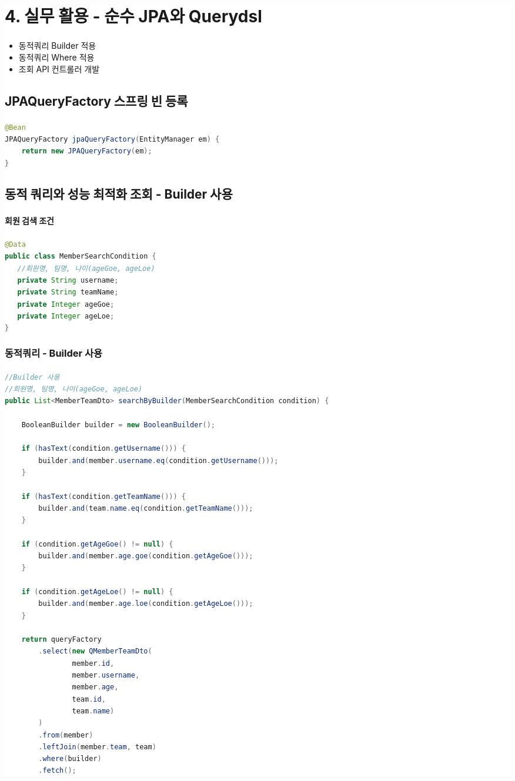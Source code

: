 # 4. 실무 활용 - 순수 JPA와 Querydsl
- 동적쿼리 Builder 적용
- 동적쿼리 Where 적용
- 조회 API 컨트롤러 개발


## JPAQueryFactory 스프링 빈 등록
```java
@Bean
JPAQueryFactory jpaQueryFactory(EntityManager em) {
    return new JPAQueryFactory(em);
}
```
## 동적 쿼리와 성능 최적화 조회 - Builder 사용
#### 회원 검색 조건
```java
@Data
public class MemberSearchCondition {
   //회원명, 팀명, 나이(ageGoe, ageLoe)
   private String username;
   private String teamName;
   private Integer ageGoe;
   private Integer ageLoe;
}
```
### 동적쿼리 - Builder 사용
```java
//Builder 사용
//회원명, 팀명, 나이(ageGoe, ageLoe)
public List<MemberTeamDto> searchByBuilder(MemberSearchCondition condition) {
 
    BooleanBuilder builder = new BooleanBuilder();

    if (hasText(condition.getUsername())) {
        builder.and(member.username.eq(condition.getUsername()));
    }
    
    if (hasText(condition.getTeamName())) {
        builder.and(team.name.eq(condition.getTeamName()));
    }
    
    if (condition.getAgeGoe() != null) {
        builder.and(member.age.goe(condition.getAgeGoe()));
    }
    
    if (condition.getAgeLoe() != null) {
        builder.and(member.age.loe(condition.getAgeLoe()));
    }
    
    return queryFactory
        .select(new QMemberTeamDto(
                member.id,
                member.username,
                member.age,
                team.id,
                team.name)
        )
        .from(member)
        .leftJoin(member.team, team)
        .where(builder)
        .fetch();
```